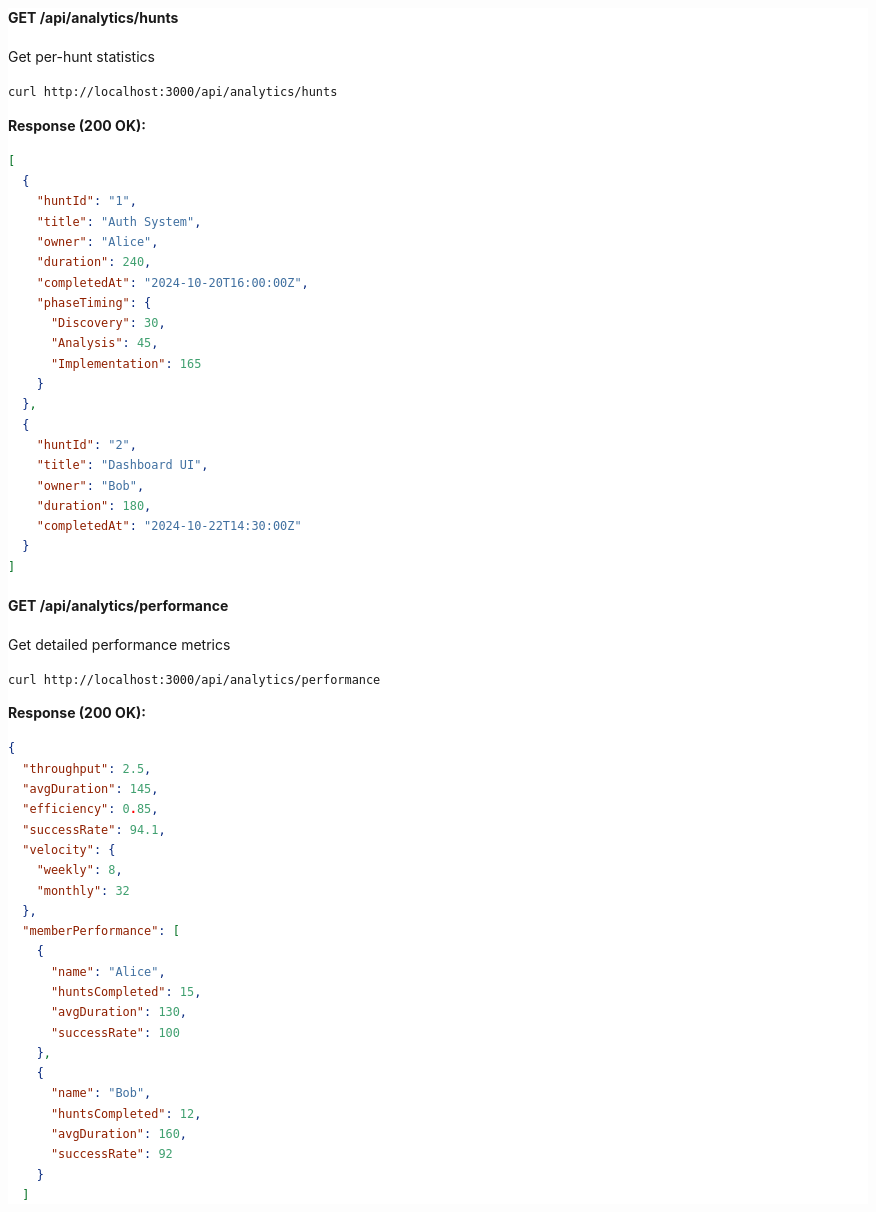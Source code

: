 #### GET /api/analytics/hunts

Get per-hunt statistics

```bash
curl http://localhost:3000/api/analytics/hunts
```

**Response (200 OK):**

```json
[
  {
    "huntId": "1",
    "title": "Auth System",
    "owner": "Alice",
    "duration": 240,
    "completedAt": "2024-10-20T16:00:00Z",
    "phaseTiming": {
      "Discovery": 30,
      "Analysis": 45,
      "Implementation": 165
    }
  },
  {
    "huntId": "2",
    "title": "Dashboard UI",
    "owner": "Bob",
    "duration": 180,
    "completedAt": "2024-10-22T14:30:00Z"
  }
]
```

#### GET /api/analytics/performance

Get detailed performance metrics

```bash
curl http://localhost:3000/api/analytics/performance
```

**Response (200 OK):**

```json
{
  "throughput": 2.5,
  "avgDuration": 145,
  "efficiency": 0.85,
  "successRate": 94.1,
  "velocity": {
    "weekly": 8,
    "monthly": 32
  },
  "memberPerformance": [
    {
      "name": "Alice",
      "huntsCompleted": 15,
      "avgDuration": 130,
      "successRate": 100
    },
    {
      "name": "Bob",
      "huntsCompleted": 12,
      "avgDuration": 160,
      "successRate": 92
    }
  ]
```